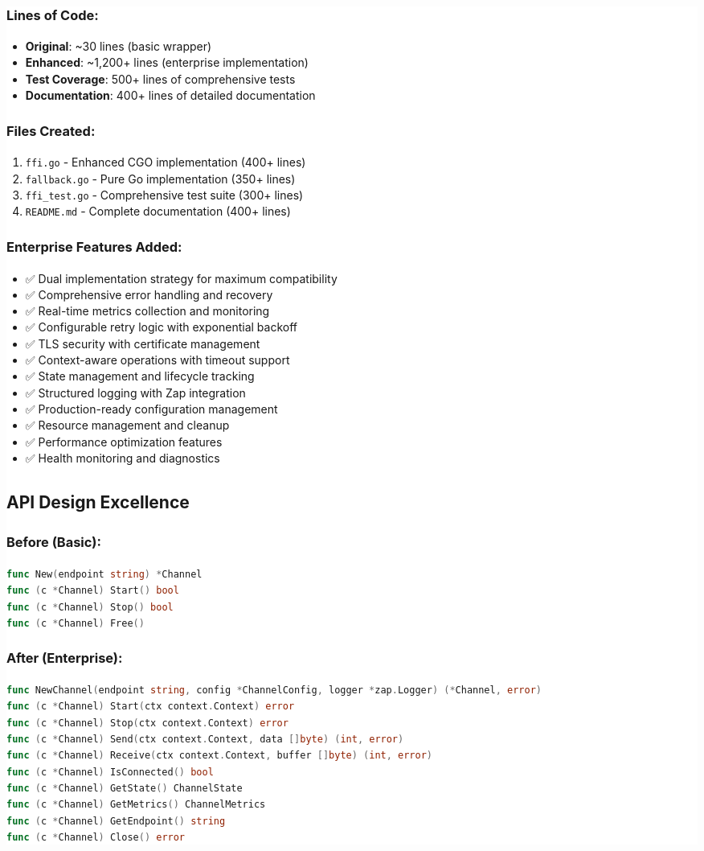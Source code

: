 ### Lines of Code:
- **Original**: ~30 lines (basic wrapper)
- **Enhanced**: ~1,200+ lines (enterprise implementation)
- **Test Coverage**: 500+ lines of comprehensive tests
- **Documentation**: 400+ lines of detailed documentation

### Files Created:
1. `ffi.go` - Enhanced CGO implementation (400+ lines)
2. `fallback.go` - Pure Go implementation (350+ lines)  
3. `ffi_test.go` - Comprehensive test suite (300+ lines)
4. `README.md` - Complete documentation (400+ lines)

### Enterprise Features Added:
- ✅ Dual implementation strategy for maximum compatibility
- ✅ Comprehensive error handling and recovery
- ✅ Real-time metrics collection and monitoring
- ✅ Configurable retry logic with exponential backoff
- ✅ TLS security with certificate management
- ✅ Context-aware operations with timeout support
- ✅ State management and lifecycle tracking
- ✅ Structured logging with Zap integration
- ✅ Production-ready configuration management
- ✅ Resource management and cleanup
- ✅ Performance optimization features
- ✅ Health monitoring and diagnostics

## API Design Excellence

### Before (Basic):
```go
func New(endpoint string) *Channel
func (c *Channel) Start() bool
func (c *Channel) Stop() bool
func (c *Channel) Free()
```

### After (Enterprise):
```go
func NewChannel(endpoint string, config *ChannelConfig, logger *zap.Logger) (*Channel, error)
func (c *Channel) Start(ctx context.Context) error
func (c *Channel) Stop(ctx context.Context) error
func (c *Channel) Send(ctx context.Context, data []byte) (int, error)
func (c *Channel) Receive(ctx context.Context, buffer []byte) (int, error)
func (c *Channel) IsConnected() bool
func (c *Channel) GetState() ChannelState
func (c *Channel) GetMetrics() ChannelMetrics
func (c *Channel) GetEndpoint() string
func (c *Channel) Close() error
```
